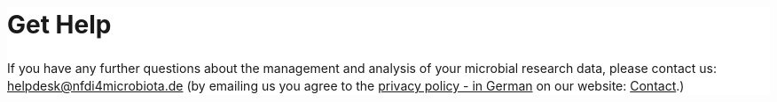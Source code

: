 # Get Help
If you have any further questions about the management and analysis of your microbial research data, please contact us: [helpdesk@nfdi4microbiota.de](mailto:helpdesk@nfdi4microbiota.de) (by emailing us you agree to the [privacy policy - in German](https://nfdi4microbiota.de/legals/privacy-policy.html) on our website: [Contact](https://nfdi4microbiota.de/contact-form/).)
